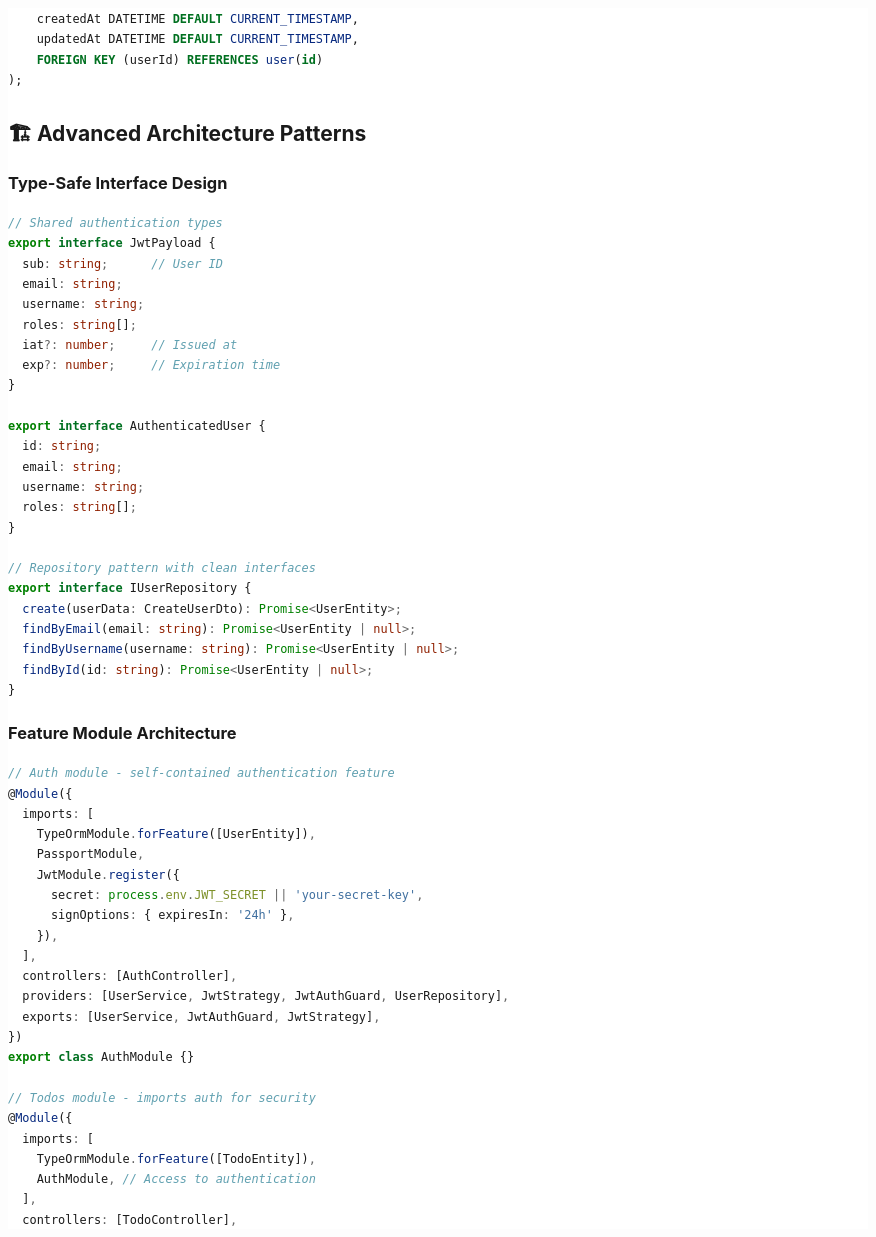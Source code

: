 ```sql
    createdAt DATETIME DEFAULT CURRENT_TIMESTAMP,
    updatedAt DATETIME DEFAULT CURRENT_TIMESTAMP,
    FOREIGN KEY (userId) REFERENCES user(id)
);
```

## 🏗️ Advanced Architecture Patterns

### Type-Safe Interface Design

```typescript
// Shared authentication types
export interface JwtPayload {
  sub: string;      // User ID
  email: string;
  username: string;
  roles: string[];
  iat?: number;     // Issued at
  exp?: number;     // Expiration time
}

export interface AuthenticatedUser {
  id: string;
  email: string;
  username: string;
  roles: string[];
}

// Repository pattern with clean interfaces
export interface IUserRepository {
  create(userData: CreateUserDto): Promise<UserEntity>;
  findByEmail(email: string): Promise<UserEntity | null>;
  findByUsername(username: string): Promise<UserEntity | null>;
  findById(id: string): Promise<UserEntity | null>;
}
```

### Feature Module Architecture

```typescript
// Auth module - self-contained authentication feature
@Module({
  imports: [
    TypeOrmModule.forFeature([UserEntity]),
    PassportModule,
    JwtModule.register({
      secret: process.env.JWT_SECRET || 'your-secret-key',
      signOptions: { expiresIn: '24h' },
    }),
  ],
  controllers: [AuthController],
  providers: [UserService, JwtStrategy, JwtAuthGuard, UserRepository],
  exports: [UserService, JwtAuthGuard, JwtStrategy],
})
export class AuthModule {}

// Todos module - imports auth for security
@Module({
  imports: [
    TypeOrmModule.forFeature([TodoEntity]),
    AuthModule, // Access to authentication
  ],
  controllers: [TodoController],
```